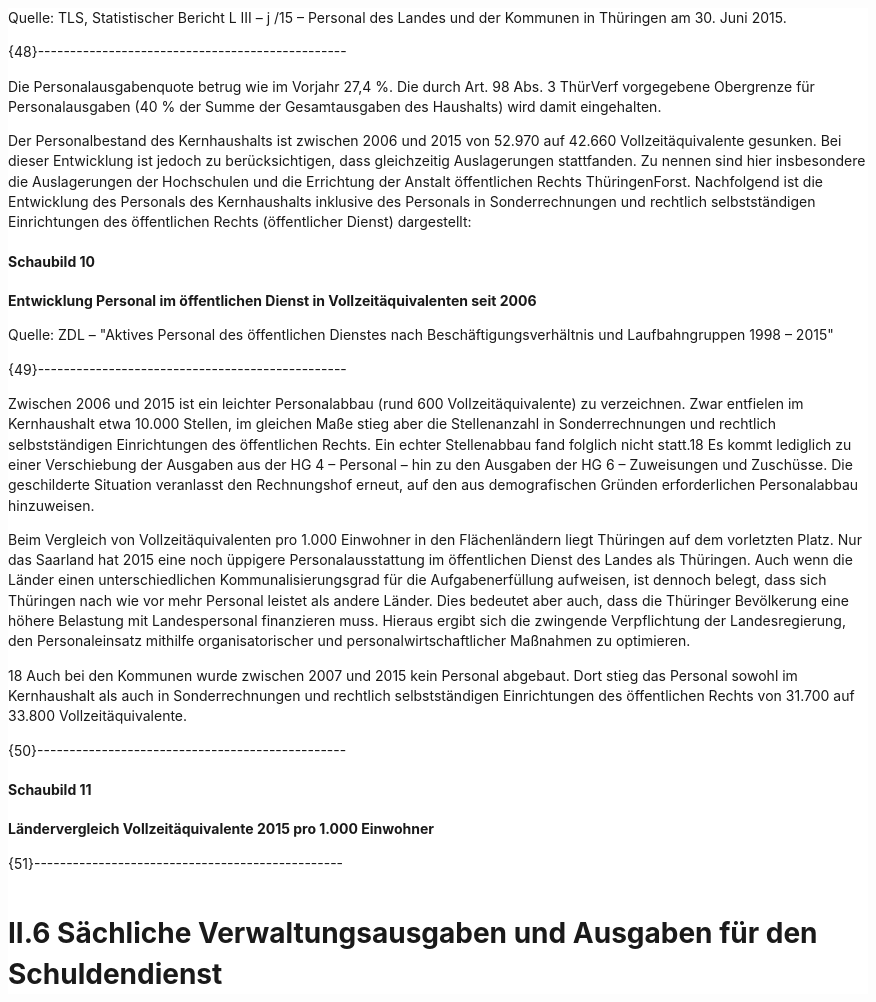 Quelle: TLS, Statistischer Bericht L III – j /15 – Personal des Landes und der Kommunen in Thüringen am 30. Juni 2015.

{48}------------------------------------------------

Die Personalausgabenquote betrug wie im Vorjahr 27,4 %. Die durch Art. 98 Abs. 3 ThürVerf vorgegebene Obergrenze für Personalausgaben (40 % der Summe der Gesamtausgaben des Haushalts) wird damit eingehalten.

Der Personalbestand des Kernhaushalts ist zwischen 2006 und 2015 von 52.970 auf 42.660 Vollzeitäquivalente gesunken. Bei dieser Entwicklung ist jedoch zu berücksichtigen, dass gleichzeitig Auslagerungen stattfanden. Zu nennen sind hier insbesondere die Auslagerungen der Hochschulen und die Errichtung der Anstalt öffentlichen Rechts ThüringenForst. Nachfolgend ist die Entwicklung des Personals des Kernhaushalts inklusive des Personals in Sonderrechnungen und rechtlich selbstständigen Einrichtungen des öffentlichen Rechts (öffentlicher Dienst) dargestellt:

#### Schaubild 10

**Entwicklung Personal im öffentlichen Dienst in Vollzeitäquivalenten seit 2006** 

Quelle: ZDL – "Aktives Personal des öffentlichen Dienstes nach Beschäftigungsverhältnis und Laufbahngruppen 1998 – 2015"

{49}------------------------------------------------

Zwischen 2006 und 2015 ist ein leichter Personalabbau (rund 600 Vollzeitäquivalente) zu verzeichnen. Zwar entfielen im Kernhaushalt etwa 10.000 Stellen, im gleichen Maße stieg aber die Stellenanzahl in Sonderrechnungen und rechtlich selbstständigen Einrichtungen des öffentlichen Rechts. Ein echter Stellenabbau fand folglich nicht statt.18 Es kommt lediglich zu einer Verschiebung der Ausgaben aus der HG 4 – Personal – hin zu den Ausgaben der HG 6 – Zuweisungen und Zuschüsse. Die geschilderte Situation veranlasst den Rechnungshof erneut, auf den aus demografischen Gründen erforderlichen Personalabbau hinzuweisen.

Beim Vergleich von Vollzeitäquivalenten pro 1.000 Einwohner in den Flächenländern liegt Thüringen auf dem vorletzten Platz. Nur das Saarland hat 2015 eine noch üppigere Personalausstattung im öffentlichen Dienst des Landes als Thüringen. Auch wenn die Länder einen unterschiedlichen Kommunalisierungsgrad für die Aufgabenerfüllung aufweisen, ist dennoch belegt, dass sich Thüringen nach wie vor mehr Personal leistet als andere Länder. Dies bedeutet aber auch, dass die Thüringer Bevölkerung eine höhere Belastung mit Landespersonal finanzieren muss. Hieraus ergibt sich die zwingende Verpflichtung der Landesregierung, den Personaleinsatz mithilfe organisatorischer und personalwirtschaftlicher Maßnahmen zu optimieren.

 18 Auch bei den Kommunen wurde zwischen 2007 und 2015 kein Personal abgebaut. Dort stieg das Personal sowohl im Kernhaushalt als auch in Sonderrechnungen und rechtlich selbstständigen Einrichtungen des öffentlichen Rechts von 31.700 auf 33.800 Vollzeitäquivalente.

{50}------------------------------------------------

#### Schaubild 11

**Ländervergleich Vollzeitäquivalente 2015 pro 1.000 Einwohner** 

{51}------------------------------------------------

# **II.6 Sächliche Verwaltungsausgaben und Ausgaben für den Schuldendienst**
